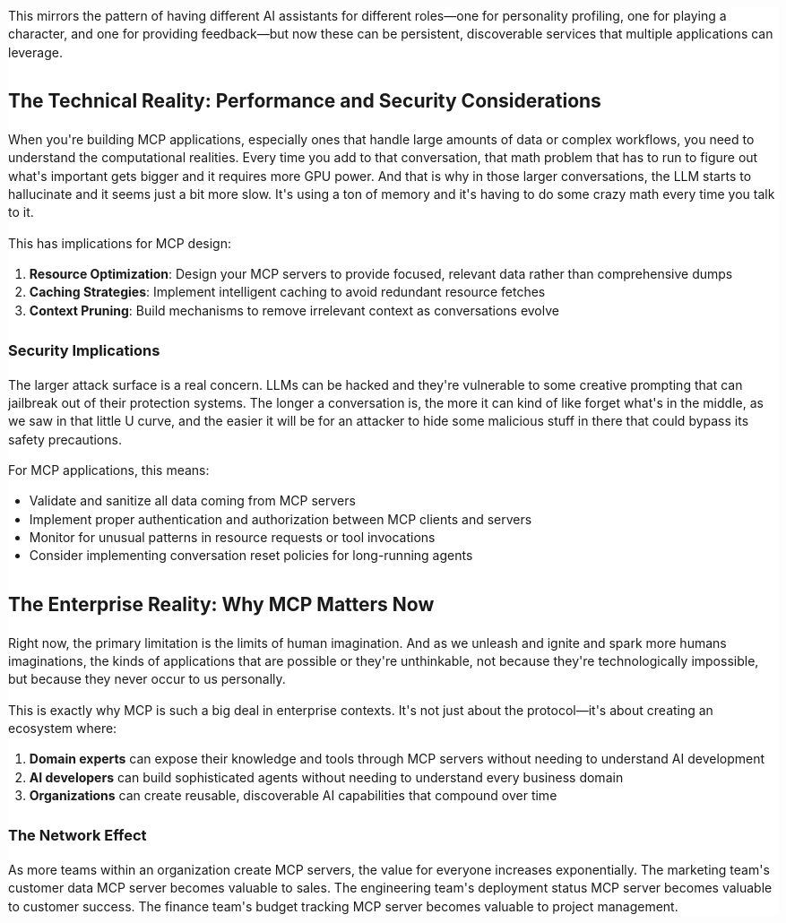 This mirrors the pattern of having different AI assistants for different roles—one for personality profiling, one for playing a character, and one for providing feedback—but now these can be persistent, discoverable services that multiple applications can leverage.

## The Technical Reality: Performance and Security Considerations

When you're building MCP applications, especially ones that handle large amounts of data or complex workflows, you need to understand the computational realities. Every time you add to that conversation, that math problem that has to run to figure out what's important gets bigger and it requires more GPU power. And that is why in those larger conversations, the LLM starts to hallucinate and it seems just a bit more slow. It's using a ton of memory and it's having to do some crazy math every time you talk to it.

This has implications for MCP design:

1. **Resource Optimization**: Design your MCP servers to provide focused, relevant data rather than comprehensive dumps
2. **Caching Strategies**: Implement intelligent caching to avoid redundant resource fetches
3. **Context Pruning**: Build mechanisms to remove irrelevant context as conversations evolve

### Security Implications

The larger attack surface is a real concern. LLMs can be hacked and they're vulnerable to some creative prompting that can jailbreak out of their protection systems. The longer a conversation is, the more it can kind of like forget what's in the middle, as we saw in that little U curve, and the easier it will be for an attacker to hide some malicious stuff in there that could bypass its safety precautions.

For MCP applications, this means:
- Validate and sanitize all data coming from MCP servers
- Implement proper authentication and authorization between MCP clients and servers
- Monitor for unusual patterns in resource requests or tool invocations
- Consider implementing conversation reset policies for long-running agents

## The Enterprise Reality: Why MCP Matters Now

Right now, the primary limitation is the limits of human imagination. And as we unleash and ignite and spark more humans imaginations, the kinds of applications that are possible or they're unthinkable, not because they're technologically impossible, but because they never occur to us personally.

This is exactly why MCP is such a big deal in enterprise contexts. It's not just about the protocol—it's about creating an ecosystem where:

1. **Domain experts** can expose their knowledge and tools through MCP servers without needing to understand AI development
2. **AI developers** can build sophisticated agents without needing to understand every business domain
3. **Organizations** can create reusable, discoverable AI capabilities that compound over time

### The Network Effect

As more teams within an organization create MCP servers, the value for everyone increases exponentially. The marketing team's customer data MCP server becomes valuable to sales. The engineering team's deployment status MCP server becomes valuable to customer success. The finance team's budget tracking MCP server becomes valuable to project management.
